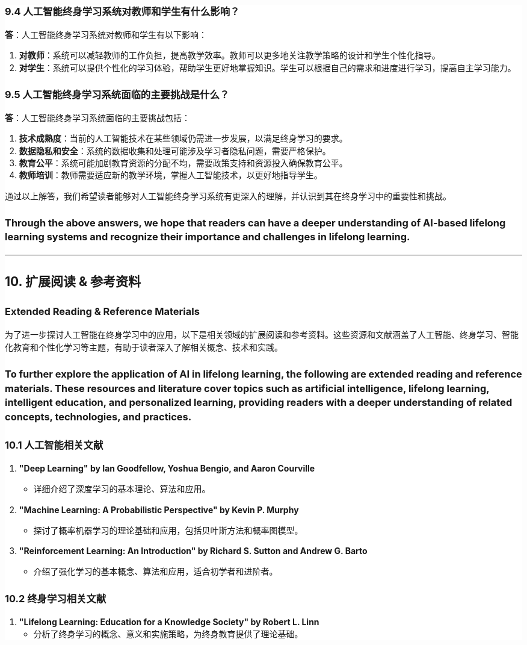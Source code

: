 ### 9.4 人工智能终身学习系统对教师和学生有什么影响？

**答**：人工智能终身学习系统对教师和学生有以下影响：

1. **对教师**：系统可以减轻教师的工作负担，提高教学效率。教师可以更多地关注教学策略的设计和学生个性化指导。
2. **对学生**：系统可以提供个性化的学习体验，帮助学生更好地掌握知识。学生可以根据自己的需求和进度进行学习，提高自主学习能力。

### 9.5 人工智能终身学习系统面临的主要挑战是什么？

**答**：人工智能终身学习系统面临的主要挑战包括：

1. **技术成熟度**：当前的人工智能技术在某些领域仍需进一步发展，以满足终身学习的要求。
2. **数据隐私和安全**：系统的数据收集和处理可能涉及学习者隐私问题，需要严格保护。
3. **教育公平**：系统可能加剧教育资源的分配不均，需要政策支持和资源投入确保教育公平。
4. **教师培训**：教师需要适应新的教学环境，掌握人工智能技术，以更好地指导学生。

通过以上解答，我们希望读者能够对人工智能终身学习系统有更深入的理解，并认识到其在终身学习中的重要性和挑战。

### Through the above answers, we hope that readers can have a deeper understanding of AI-based lifelong learning systems and recognize their importance and challenges in lifelong learning.

---

## 10. 扩展阅读 & 参考资料

### Extended Reading & Reference Materials

为了进一步探讨人工智能在终身学习中的应用，以下是相关领域的扩展阅读和参考资料。这些资源和文献涵盖了人工智能、终身学习、智能化教育和个性化学习等主题，有助于读者深入了解相关概念、技术和实践。

### To further explore the application of AI in lifelong learning, the following are extended reading and reference materials. These resources and literature cover topics such as artificial intelligence, lifelong learning, intelligent education, and personalized learning, providing readers with a deeper understanding of related concepts, technologies, and practices.

### 10.1 人工智能相关文献

1. **"Deep Learning" by Ian Goodfellow, Yoshua Bengio, and Aaron Courville** 
   - 详细介绍了深度学习的基本理论、算法和应用。

2. **"Machine Learning: A Probabilistic Perspective" by Kevin P. Murphy**
   - 探讨了概率机器学习的理论基础和应用，包括贝叶斯方法和概率图模型。

3. **"Reinforcement Learning: An Introduction" by Richard S. Sutton and Andrew G. Barto**
   - 介绍了强化学习的基本概念、算法和应用，适合初学者和进阶者。

### 10.2 终身学习相关文献

1. **"Lifelong Learning: Education for a Knowledge Society" by Robert L. Linn**
   - 分析了终身学习的概念、意义和实施策略，为终身教育提供了理论基础。
